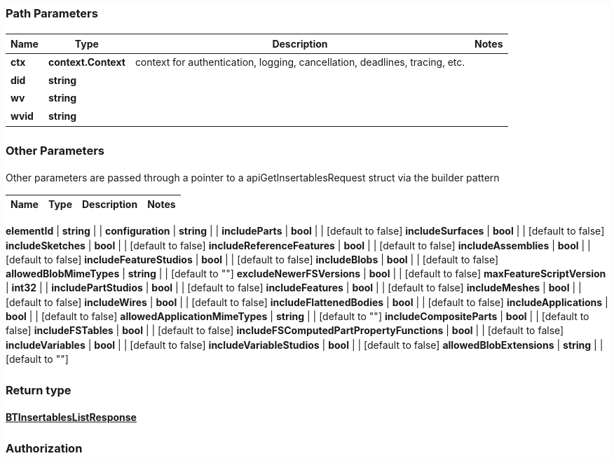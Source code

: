 
### Path Parameters


Name | Type | Description  | Notes
------------- | ------------- | ------------- | -------------
**ctx** | **context.Context** | context for authentication, logging, cancellation, deadlines, tracing, etc.
**did** | **string** |  | 
**wv** | **string** |  | 
**wvid** | **string** |  | 

### Other Parameters

Other parameters are passed through a pointer to a apiGetInsertablesRequest struct via the builder pattern


Name | Type | Description  | Notes
------------- | ------------- | ------------- | -------------



 **elementId** | **string** |  | 
 **configuration** | **string** |  | 
 **includeParts** | **bool** |  | [default to false]
 **includeSurfaces** | **bool** |  | [default to false]
 **includeSketches** | **bool** |  | [default to false]
 **includeReferenceFeatures** | **bool** |  | [default to false]
 **includeAssemblies** | **bool** |  | [default to false]
 **includeFeatureStudios** | **bool** |  | [default to false]
 **includeBlobs** | **bool** |  | [default to false]
 **allowedBlobMimeTypes** | **string** |  | [default to &quot;&quot;]
 **excludeNewerFSVersions** | **bool** |  | [default to false]
 **maxFeatureScriptVersion** | **int32** |  | 
 **includePartStudios** | **bool** |  | [default to false]
 **includeFeatures** | **bool** |  | [default to false]
 **includeMeshes** | **bool** |  | [default to false]
 **includeWires** | **bool** |  | [default to false]
 **includeFlattenedBodies** | **bool** |  | [default to false]
 **includeApplications** | **bool** |  | [default to false]
 **allowedApplicationMimeTypes** | **string** |  | [default to &quot;&quot;]
 **includeCompositeParts** | **bool** |  | [default to false]
 **includeFSTables** | **bool** |  | [default to false]
 **includeFSComputedPartPropertyFunctions** | **bool** |  | [default to false]
 **includeVariables** | **bool** |  | [default to false]
 **includeVariableStudios** | **bool** |  | [default to false]
 **allowedBlobExtensions** | **string** |  | [default to &quot;&quot;]

### Return type

[**BTInsertablesListResponse**](BTInsertablesListResponse.md)

### Authorization
